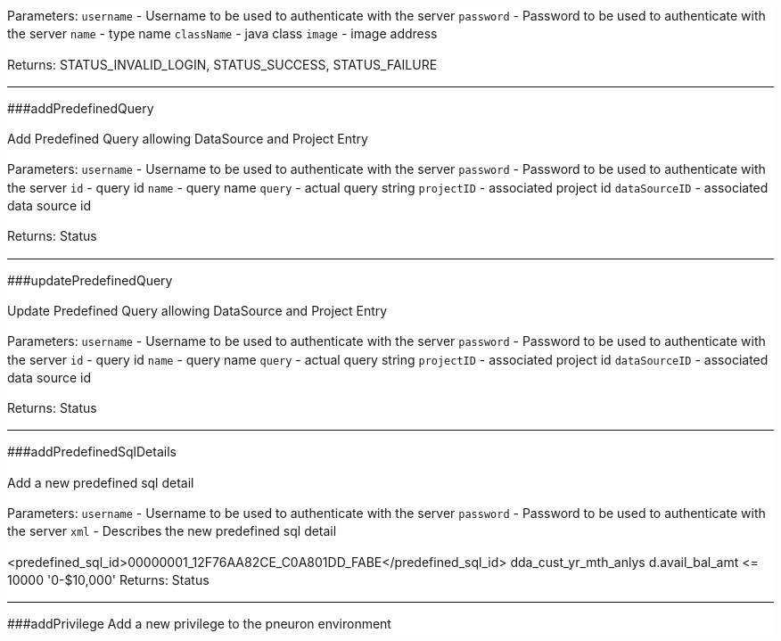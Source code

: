 Parameters:
`username` - Username to be used to authenticate with the server
`password` - Password to be used to authenticate with the server
`name` - type name
`className` - java class
`image` - image address

Returns:
STATUS_INVALID_LOGIN, STATUS_SUCCESS, STATUS_FAILURE
___
###addPredefinedQuery

Add Predefined Query allowing DataSource and Project Entry

Parameters:
`username` - Username to be used to authenticate with the server
`password` - Password to be used to authenticate with the server
`id` - query id
`name` - query name
`query` - actual query string
`projectID` - associated project id
`dataSourceID` - associated data source id

Returns:
Status
___
###updatePredefinedQuery

Update Predefined Query allowing DataSource and Project Entry

Parameters:
`username` - Username to be used to authenticate with the server
`password` - Password to be used to authenticate with the server
`id` - query id
`name` - query name
`query` - actual query string
`projectID` - associated project id
`dataSourceID` - associated data source id

Returns:
Status
___
###addPredefinedSqlDetails

Add a new predefined sql detail

Parameters:
`username` - Username to be used to authenticate with the server
`password` - Password to be used to authenticate with the server
`xml` - Describes the new predefined sql detail 
 
<xml>

<predefined_sql_id>00000001_12F76AA82CE_C0A801DD_FABE</predefined_sql_id>
   <tableName>dda_cust_yr_mth_anlys</tableName>
   <condition>d.avail_bal_amt <= 10000</condition>
   <alias>'0-$10,000'</alias>
 </xml>
 Returns:
Status
___     
###addPrivilege
Add a new privilege to the pneuron environment
